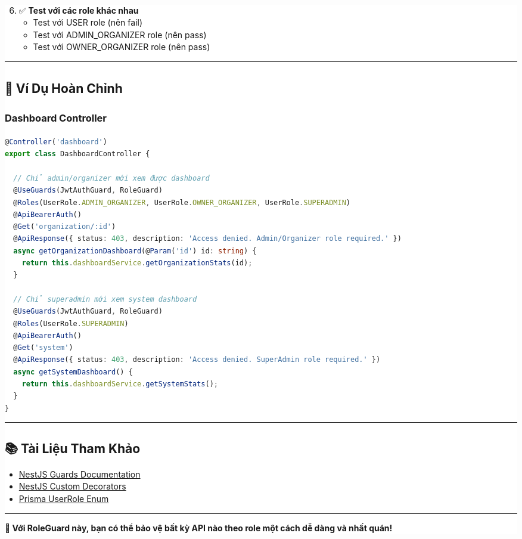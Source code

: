 6. ✅ **Test với các role khác nhau**
   - Test với USER role (nên fail)
   - Test với ADMIN_ORGANIZER role (nên pass)
   - Test với OWNER_ORGANIZER role (nên pass)

---

## 🎯 Ví Dụ Hoàn Chỉnh

### **Dashboard Controller**
```typescript
@Controller('dashboard')
export class DashboardController {
  
  // Chỉ admin/organizer mới xem được dashboard
  @UseGuards(JwtAuthGuard, RoleGuard)
  @Roles(UserRole.ADMIN_ORGANIZER, UserRole.OWNER_ORGANIZER, UserRole.SUPERADMIN)
  @ApiBearerAuth()
  @Get('organization/:id')
  @ApiResponse({ status: 403, description: 'Access denied. Admin/Organizer role required.' })
  async getOrganizationDashboard(@Param('id') id: string) {
    return this.dashboardService.getOrganizationStats(id);
  }

  // Chỉ superadmin mới xem system dashboard
  @UseGuards(JwtAuthGuard, RoleGuard)
  @Roles(UserRole.SUPERADMIN)
  @ApiBearerAuth()
  @Get('system')
  @ApiResponse({ status: 403, description: 'Access denied. SuperAdmin role required.' })
  async getSystemDashboard() {
    return this.dashboardService.getSystemStats();
  }
}
```

---

## 📚 Tài Liệu Tham Khảo

- [NestJS Guards Documentation](https://docs.nestjs.com/guards)
- [NestJS Custom Decorators](https://docs.nestjs.com/custom-decorators)
- [Prisma UserRole Enum](https://pris.ly/d/schema-enums)

---

**🎉 Với RoleGuard này, bạn có thể bảo vệ bất kỳ API nào theo role một cách dễ dàng và nhất quán!** 